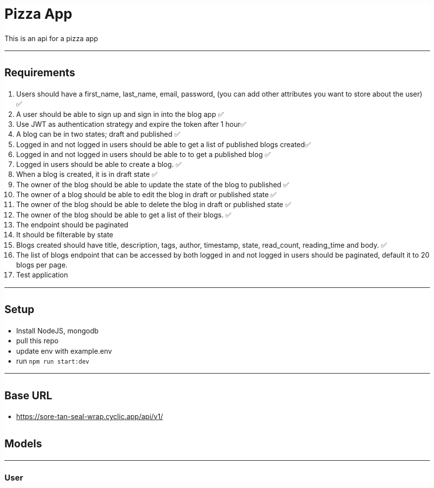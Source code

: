 # Pizza App

This is an api for a pizza app

---

## Requirements

1. Users should have a first_name, last_name, email, password, (you can add other attributes you want to store about the user) ✅
2. A user should be able to sign up and sign in into the blog app ✅
3. Use JWT as authentication strategy and expire the token after 1 hour✅
4. A blog can be in two states; draft and published ✅
5. Logged in and not logged in users should be able to get a list of published blogs created✅
6. Logged in and not logged in users should be able to to get a published blog ✅
7. Logged in users should be able to create a blog. ✅
8. When a blog is created, it is in draft state ✅
9. The owner of the blog should be able to update the state of the blog to published ✅
10. The owner of a blog should be able to edit the blog in draft or published state ✅
11. The owner of the blog should be able to delete the blog in draft or published state ✅
12. The owner of the blog should be able to get a list of their blogs. ✅
13. The endpoint should be paginated
14. It should be filterable by state
15. Blogs created should have title, description, tags, author, timestamp, state, read_count, reading_time and body. ✅
16. The list of blogs endpoint that can be accessed by both logged in and not logged in users should be paginated, default it to 20 blogs per page.
17. Test application

---

## Setup

- Install NodeJS, mongodb
- pull this repo
- update env with example.env
- run `npm run start:dev`

---

## Base URL

- https://sore-tan-seal-wrap.cyclic.app/api/v1/

## Models

---

### User
